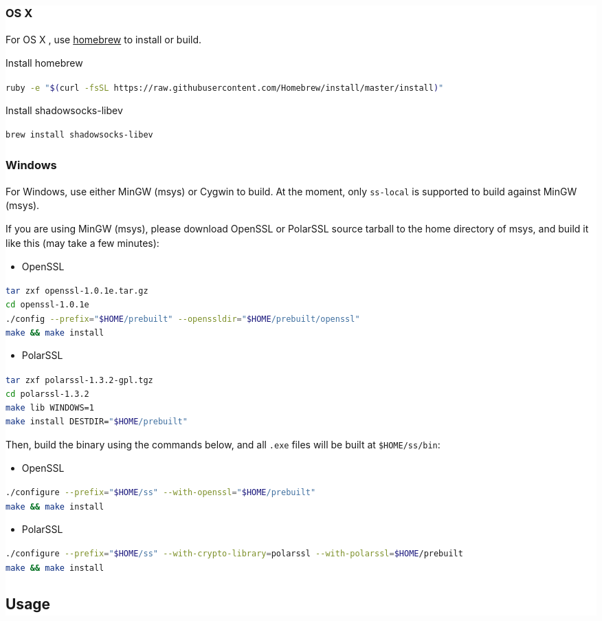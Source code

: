 ### OS X
For OS X , use [homebrew](http://brew.sh) to install or build.

Install homebrew

```bash
ruby -e "$(curl -fsSL https://raw.githubusercontent.com/Homebrew/install/master/install)"
```
Install shadowsocks-libev

```bash
brew install shadowsocks-libev
```

### Windows

For Windows, use either MinGW (msys) or Cygwin to build.
At the moment, only `ss-local` is supported to build against MinGW (msys).

If you are using MinGW (msys), please download OpenSSL or PolarSSL source tarball
to the home directory of msys, and build it like this (may take a few minutes):

* OpenSSL

```bash
tar zxf openssl-1.0.1e.tar.gz
cd openssl-1.0.1e
./config --prefix="$HOME/prebuilt" --openssldir="$HOME/prebuilt/openssl"
make && make install
```

* PolarSSL

```bash
tar zxf polarssl-1.3.2-gpl.tgz
cd polarssl-1.3.2
make lib WINDOWS=1
make install DESTDIR="$HOME/prebuilt"
```

Then, build the binary using the commands below, and all `.exe` files 
will be built at `$HOME/ss/bin`:

* OpenSSL

```bash
./configure --prefix="$HOME/ss" --with-openssl="$HOME/prebuilt"
make && make install
```

* PolarSSL

```bash
./configure --prefix="$HOME/ss" --with-crypto-library=polarssl --with-polarssl=$HOME/prebuilt
make && make install
```

Usage
-----
